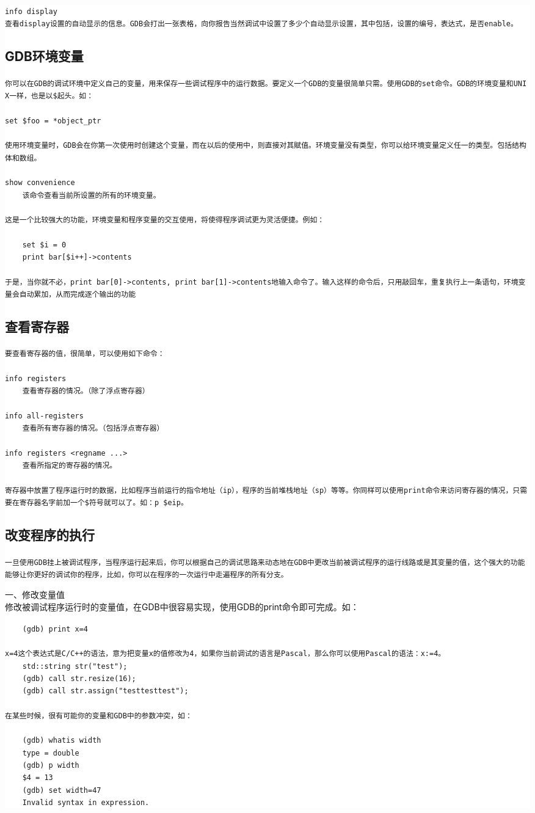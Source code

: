     info display
    查看display设置的自动显示的信息。GDB会打出一张表格，向你报告当然调试中设置了多少个自动显示设置，其中包括，设置的编号，表达式，是否enable。
## GDB环境变量

    你可以在GDB的调试环境中定义自己的变量，用来保存一些调试程序中的运行数据。要定义一个GDB的变量很简单只需。使用GDB的set命令。GDB的环境变量和UNIX一样，也是以$起头。如：
       
    set $foo = *object_ptr
       
    使用环境变量时，GDB会在你第一次使用时创建这个变量，而在以后的使用中，则直接对其賦值。环境变量没有类型，你可以给环境变量定义任一的类型。包括结构体和数组。
       
    show convenience
        该命令查看当前所设置的所有的环境变量。
       
    这是一个比较强大的功能，环境变量和程序变量的交互使用，将使得程序调试更为灵活便捷。例如：
       
        set $i = 0
        print bar[$i++]->contents
       
    于是，当你就不必，print bar[0]->contents, print bar[1]->contents地输入命令了。输入这样的命令后，只用敲回车，重复执行上一条语句，环境变量会自动累加，从而完成逐个输出的功能
## 查看寄存器

    要查看寄存器的值，很简单，可以使用如下命令：
       
    info registers
        查看寄存器的情况。（除了浮点寄存器）
       
    info all-registers
        查看所有寄存器的情况。（包括浮点寄存器）
       
    info registers <regname ...>
        查看所指定的寄存器的情况。
       
    寄存器中放置了程序运行时的数据，比如程序当前运行的指令地址（ip），程序的当前堆栈地址（sp）等等。你同样可以使用print命令来访问寄存器的情况，只需要在寄存器名字前加一个$符号就可以了。如：p $eip。
## 改变程序的执行
    一旦使用GDB挂上被调试程序，当程序运行起来后，你可以根据自己的调试思路来动态地在GDB中更改当前被调试程序的运行线路或是其变量的值，这个强大的功能能够让你更好的调试你的程序，比如，你可以在程序的一次运行中走遍程序的所有分支。

一、修改变量值  
    修改被调试程序运行时的变量值，在GDB中很容易实现，使用GDB的print命令即可完成。如：
       
        (gdb) print x=4
       
    x=4这个表达式是C/C++的语法，意为把变量x的值修改为4，如果你当前调试的语言是Pascal，那么你可以使用Pascal的语法：x:=4。  
        std::string str("test");
        (gdb) call str.resize(16);
        (gdb) call str.assign("testtesttest");
       
    在某些时候，很有可能你的变量和GDB中的参数冲突，如：
       
        (gdb) whatis width
        type = double
        (gdb) p width
        $4 = 13
        (gdb) set width=47
        Invalid syntax in expression.
    